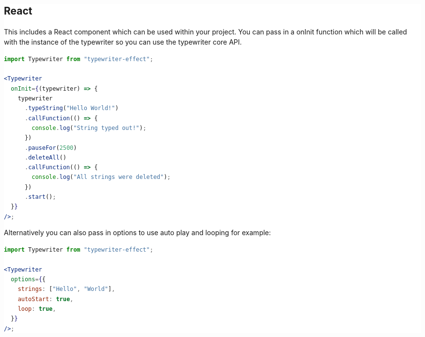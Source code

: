 ## React

This includes a React component which can be used within your project. You can pass in a onInit function which will be called with the instance of the typewriter so you can use the typewriter core API.

```jsx
import Typewriter from "typewriter-effect";

<Typewriter
  onInit={(typewriter) => {
    typewriter
      .typeString("Hello World!")
      .callFunction(() => {
        console.log("String typed out!");
      })
      .pauseFor(2500)
      .deleteAll()
      .callFunction(() => {
        console.log("All strings were deleted");
      })
      .start();
  }}
/>;
```

Alternatively you can also pass in options to use auto play and looping for example:

```jsx
import Typewriter from "typewriter-effect";

<Typewriter
  options={{
    strings: ["Hello", "World"],
    autoStart: true,
    loop: true,
  }}
/>;
```
